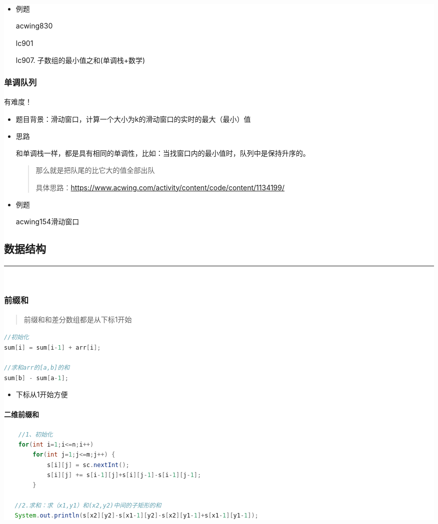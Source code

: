   

- 例题

  acwing830

  lc901

  lc907. 子数组的最小值之和(单调栈+数学)

### 单调队列

有难度！

- 题目背景：滑动窗口，计算一个大小为k的滑动窗口的实时的最大（最小）值

- 思路

  和单调栈一样，都是具有相同的单调性，比如：当找窗口内的最小值时，队列中是保持升序的。

  > 那么就是把队尾的比它大的值全部出队
  >
  > 具体思路：https://www.acwing.com/activity/content/code/content/1134199/

- 例题

  acwing154滑动窗口





## 数据结构

- - -

​      

### 前缀和

> 前缀和和差分数组都是从下标1开始

```java
//初始化
sum[i] = sum[i-1] + arr[i];

//求和arr的[a,b]的和
sum[b] - sum[a-1];
```

- 下标从1开始方便

#### 二维前缀和

```java
	//1、初始化
	for(int i=1;i<=n;i++) 
   	 	for(int j=1;j<=m;j++) {
        	s[i][j] = sc.nextInt();
        	s[i][j] += s[i-1][j]+s[i][j-1]-s[i-1][j-1];
    	}
    
   //2.求和：求（x1,y1）和(x2,y2)中间的子矩形的和
   System.out.println(s[x2][y2]-s[x1-1][y2]-s[x2][y1-1]+s[x1-1][y1-1]);
```
